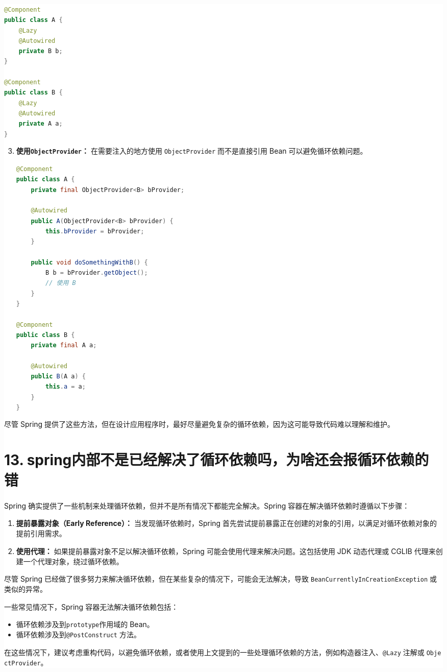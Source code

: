    ```java
   @Component
   public class A {
       @Lazy
       @Autowired
       private B b;
   }

   @Component
   public class B {
       @Lazy
       @Autowired
       private A a;
   }
   ```

3. **使用`ObjectProvider`：** 在需要注入的地方使用 `ObjectProvider` 而不是直接引用 Bean 可以避免循环依赖问题。

   ```java
   @Component
   public class A {
       private final ObjectProvider<B> bProvider;

       @Autowired
       public A(ObjectProvider<B> bProvider) {
           this.bProvider = bProvider;
       }

       public void doSomethingWithB() {
           B b = bProvider.getObject();
           // 使用 B
       }
   }

   @Component
   public class B {
       private final A a;

       @Autowired
       public B(A a) {
           this.a = a;
       }
   }
   ```

尽管 Spring 提供了这些方法，但在设计应用程序时，最好尽量避免复杂的循环依赖，因为这可能导致代码难以理解和维护。   

# 13. spring内部不是已经解决了循环依赖吗，为啥还会报循环依赖的错   
Spring 确实提供了一些机制来处理循环依赖，但并不是所有情况下都能完全解决。Spring 容器在解决循环依赖时遵循以下步骤：

1. **提前暴露对象（Early Reference）：** 当发现循环依赖时，Spring 首先尝试提前暴露正在创建的对象的引用，以满足对循环依赖对象的提前引用需求。

2. **使用代理：** 如果提前暴露对象不足以解决循环依赖，Spring 可能会使用代理来解决问题。这包括使用 JDK 动态代理或 CGLIB 代理来创建一个代理对象，绕过循环依赖。

尽管 Spring 已经做了很多努力来解决循环依赖，但在某些复杂的情况下，可能会无法解决，导致 `BeanCurrentlyInCreationException` 或类似的异常。

一些常见情况下，Spring 容器无法解决循环依赖包括：

- 循环依赖涉及到`prototype`作用域的 Bean。
- 循环依赖涉及到`@PostConstruct` 方法。

在这些情况下，建议考虑重构代码，以避免循环依赖，或者使用上文提到的一些处理循环依赖的方法，例如构造器注入、`@Lazy` 注解或 `ObjectProvider`。   


